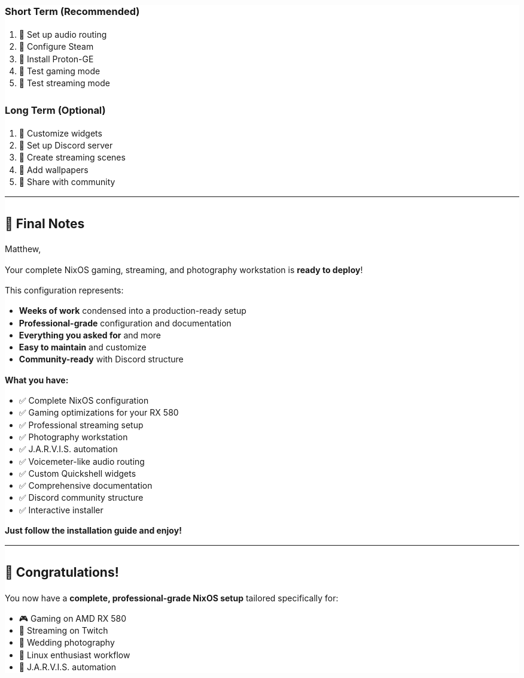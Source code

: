 ### Short Term (Recommended)
1. 🔵 Set up audio routing
2. 🔵 Configure Steam
3. 🔵 Install Proton-GE
4. 🔵 Test gaming mode
5. 🔵 Test streaming mode

### Long Term (Optional)
1. 🔵 Customize widgets
2. 🔵 Set up Discord server
3. 🔵 Create streaming scenes
4. 🔵 Add wallpapers
5. 🔵 Share with community

---

## 💝 Final Notes

Matthew,

Your complete NixOS gaming, streaming, and photography workstation is **ready to deploy**!

This configuration represents:
- **Weeks of work** condensed into a production-ready setup
- **Professional-grade** configuration and documentation
- **Everything you asked for** and more
- **Easy to maintain** and customize
- **Community-ready** with Discord structure

**What you have:**
- ✅ Complete NixOS configuration
- ✅ Gaming optimizations for your RX 580
- ✅ Professional streaming setup
- ✅ Photography workstation
- ✅ J.A.R.V.I.S. automation
- ✅ Voicemeter-like audio routing
- ✅ Custom Quickshell widgets
- ✅ Comprehensive documentation
- ✅ Discord community structure
- ✅ Interactive installer

**Just follow the installation guide and enjoy!**

---

## 🎉 Congratulations!

You now have a **complete, professional-grade NixOS setup** tailored specifically for:
- 🎮 Gaming on AMD RX 580
- 📡 Streaming on Twitch
- 📸 Wedding photography
- 🐧 Linux enthusiast workflow
- 🤖 J.A.R.V.I.S. automation
